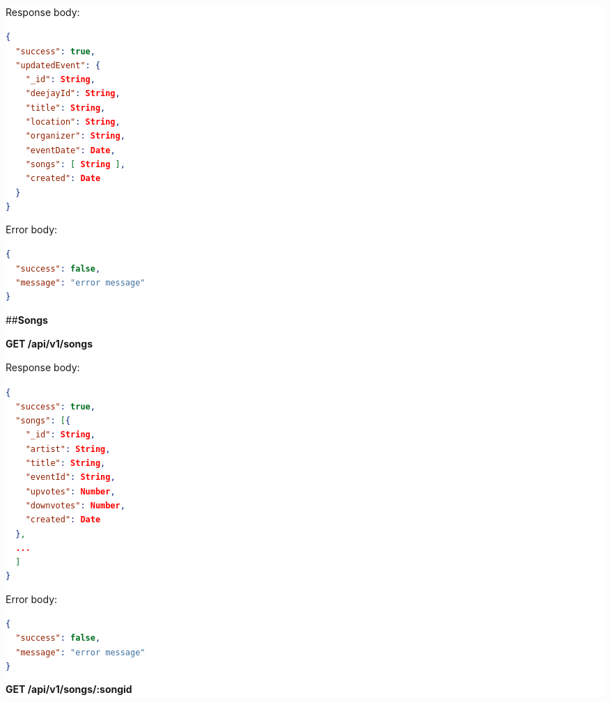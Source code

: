 Response body:
  ```json
  {
    "success": true,
    "updatedEvent": {
      "_id": String,
      "deejayId": String,
      "title": String,
      "location": String,
      "organizer": String,
      "eventDate": Date,
      "songs": [ String ],
      "created": Date
    }
  }
  ```

Error body:
  ```json
  {
    "success": false,
    "message": "error message"
  }
  ```

##**Songs**

**GET /api/v1/songs**

Response body:
  ```json
  {
    "success": true,
    "songs": [{
      "_id": String,
      "artist": String,
      "title": String,
      "eventId": String,
      "upvotes": Number,
      "downvotes": Number,
      "created": Date
    },
    ...
    ]
  }
  ```

Error body:
  ```json
  {
    "success": false,
    "message": "error message"
  }
  ```
**GET /api/v1/songs/:songid**

